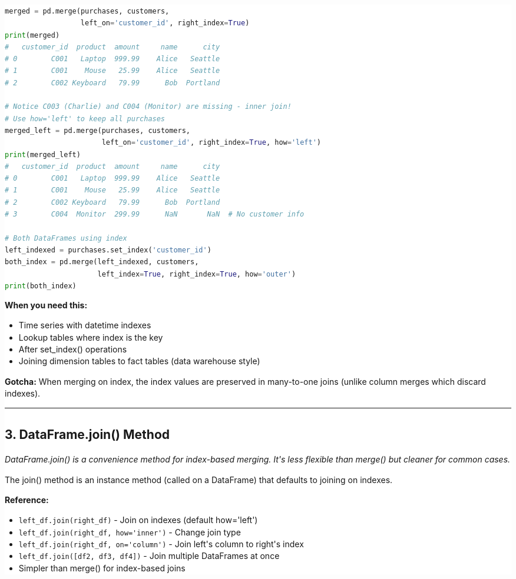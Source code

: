 ```python
merged = pd.merge(purchases, customers,
                  left_on='customer_id', right_index=True)
print(merged)
#   customer_id  product  amount     name      city
# 0        C001   Laptop  999.99    Alice   Seattle
# 1        C001    Mouse   25.99    Alice   Seattle
# 2        C002 Keyboard   79.99      Bob  Portland

# Notice C003 (Charlie) and C004 (Monitor) are missing - inner join!
# Use how='left' to keep all purchases
merged_left = pd.merge(purchases, customers,
                       left_on='customer_id', right_index=True, how='left')
print(merged_left)
#   customer_id  product  amount     name      city
# 0        C001   Laptop  999.99    Alice   Seattle
# 1        C001    Mouse   25.99    Alice   Seattle
# 2        C002 Keyboard   79.99      Bob  Portland
# 3        C004  Monitor  299.99      NaN       NaN  # No customer info

# Both DataFrames using index
left_indexed = purchases.set_index('customer_id')
both_index = pd.merge(left_indexed, customers,
                      left_index=True, right_index=True, how='outer')
print(both_index)
```

**When you need this:**
- Time series with datetime indexes
- Lookup tables where index is the key
- After set_index() operations
- Joining dimension tables to fact tables (data warehouse style)

**Gotcha:** When merging on index, the index values are preserved in many-to-one joins (unlike column merges which discard indexes).

---

## 3. DataFrame.join() Method

*DataFrame.join() is a convenience method for index-based merging. It's less flexible than merge() but cleaner for common cases.*

The join() method is an instance method (called on a DataFrame) that defaults to joining on indexes.

**Reference:**

- `left_df.join(right_df)` - Join on indexes (default how='left')
- `left_df.join(right_df, how='inner')` - Change join type
- `left_df.join(right_df, on='column')` - Join left's column to right's index
- `left_df.join([df2, df3, df4])` - Join multiple DataFrames at once
- Simpler than merge() for index-based joins
